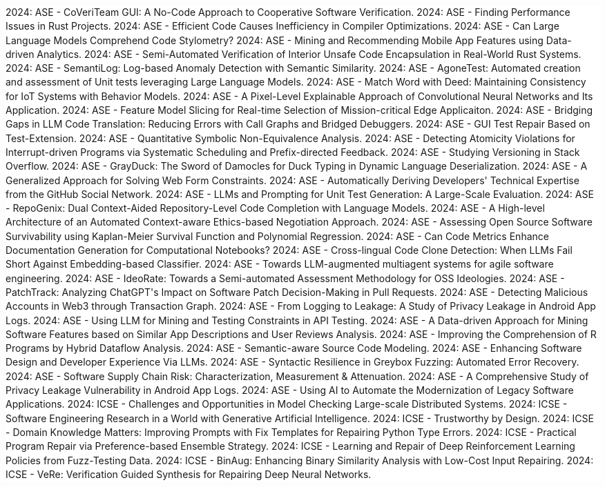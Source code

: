 2024: ASE      - CoVeriTeam GUI: A No-Code Approach to Cooperative Software Verification.
2024: ASE      - Finding Performance Issues in Rust Projects.
2024: ASE      - Efficient Code Causes Inefficiency in Compiler Optimizations.
2024: ASE      - Can Large Language Models Comprehend Code Stylometry?
2024: ASE      - Mining and Recommending Mobile App Features using Data-driven Analytics.
2024: ASE      - Semi-Automated Verification of Interior Unsafe Code Encapsulation in Real-World Rust Systems.
2024: ASE      - SemantiLog: Log-based Anomaly Detection with Semantic Similarity.
2024: ASE      - AgoneTest: Automated creation and assessment of Unit tests leveraging Large Language Models.
2024: ASE      - Match Word with Deed: Maintaining Consistency for IoT Systems with Behavior Models.
2024: ASE      - A Pixel-Level Explainable Approach of Convolutional Neural Networks and Its Application.
2024: ASE      - Feature Model Slicing for Real-time Selection of Mission-critical Edge Applicaiton.
2024: ASE      - Bridging Gaps in LLM Code Translation: Reducing Errors with Call Graphs and Bridged Debuggers.
2024: ASE      - GUI Test Repair Based on Test-Extension.
2024: ASE      - Quantitative Symbolic Non-Equivalence Analysis.
2024: ASE      - Detecting Atomicity Violations for Interrupt-driven Programs via Systematic Scheduling and Prefix-directed Feedback.
2024: ASE      - Studying Versioning in Stack Overflow.
2024: ASE      - GrayDuck: The Sword of Damocles for Duck Typing in Dynamic Language Deserialization.
2024: ASE      - A Generalized Approach for Solving Web Form Constraints.
2024: ASE      - Automatically Deriving Developers' Technical Expertise from the GitHub Social Network.
2024: ASE      - LLMs and Prompting for Unit Test Generation: A Large-Scale Evaluation.
2024: ASE      - RepoGenix: Dual Context-Aided Repository-Level Code Completion with Language Models.
2024: ASE      - A High-level Architecture of an Automated Context-aware Ethics-based Negotiation Approach.
2024: ASE      - Assessing Open Source Software Survivability using Kaplan-Meier Survival Function and Polynomial Regression.
2024: ASE      - Can Code Metrics Enhance Documentation Generation for Computational Notebooks?
2024: ASE      - Cross-lingual Code Clone Detection: When LLMs Fail Short Against Embedding-based Classifier.
2024: ASE      - Towards LLM-augmented multiagent systems for agile software engineering.
2024: ASE      - IdeoRate: Towards a Semi-automated Assessment Methodology for OSS Ideologies.
2024: ASE      - PatchTrack: Analyzing ChatGPT's Impact on Software Patch Decision-Making in Pull Requests.
2024: ASE      - Detecting Malicious Accounts in Web3 through Transaction Graph.
2024: ASE      - From Logging to Leakage: A Study of Privacy Leakage in Android App Logs.
2024: ASE      - Using LLM for Mining and Testing Constraints in API Testing.
2024: ASE      - A Data-driven Approach for Mining Software Features based on Similar App Descriptions and User Reviews Analysis.
2024: ASE      - Improving the Comprehension of R Programs by Hybrid Dataflow Analysis.
2024: ASE      - Semantic-aware Source Code Modeling.
2024: ASE      - Enhancing Software Design and Developer Experience Via LLMs.
2024: ASE      - Syntactic Resilience in Greybox Fuzzing: Automated Error Recovery.
2024: ASE      - Software Supply Chain Risk: Characterization, Measurement & Attenuation.
2024: ASE      - A Comprehensive Study of Privacy Leakage Vulnerability in Android App Logs.
2024: ASE      - Using AI to Automate the Modernization of Legacy Software Applications.
2024: ICSE     - Challenges and Opportunities in Model Checking Large-scale Distributed Systems.
2024: ICSE     - Software Engineering Research in a World with Generative Artificial Intelligence.
2024: ICSE     - Trustworthy by Design.
2024: ICSE     - Domain Knowledge Matters: Improving Prompts with Fix Templates for Repairing Python Type Errors.
2024: ICSE     - Practical Program Repair via Preference-based Ensemble Strategy.
2024: ICSE     - Learning and Repair of Deep Reinforcement Learning Policies from Fuzz-Testing Data.
2024: ICSE     - BinAug: Enhancing Binary Similarity Analysis with Low-Cost Input Repairing.
2024: ICSE     - VeRe: Verification Guided Synthesis for Repairing Deep Neural Networks.